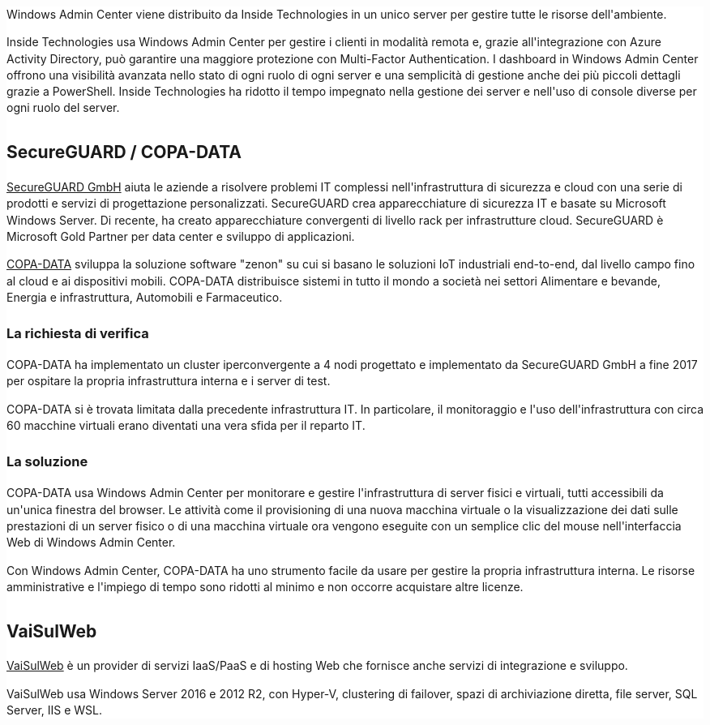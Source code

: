 Windows Admin Center viene distribuito da Inside Technologies in un unico server per gestire tutte le risorse dell'ambiente.

Inside Technologies usa Windows Admin Center per gestire i clienti in modalità remota e, grazie all'integrazione con Azure Activity Directory, può garantire una maggiore protezione con Multi-Factor Authentication.  I dashboard in Windows Admin Center offrono una visibilità avanzata nello stato di ogni ruolo di ogni server e una semplicità di gestione anche dei più piccoli dettagli grazie a PowerShell.  Inside Technologies ha ridotto il tempo impegnato nella gestione dei server e nell'uso di console diverse per ogni ruolo del server.

## <a id="secureguard-copa-data"></a>SecureGUARD / COPA-DATA

[SecureGUARD GmbH](http://www.secureguard.at/) aiuta le aziende a risolvere problemi IT complessi nell'infrastruttura di sicurezza e cloud con una serie di prodotti e servizi di progettazione personalizzati. SecureGUARD crea apparecchiature di sicurezza IT e basate su Microsoft Windows Server. Di recente, ha creato apparecchiature convergenti di livello rack per infrastrutture cloud. SecureGUARD è Microsoft Gold Partner per data center e sviluppo di applicazioni.
 
[COPA-DATA](https://www.copadata.com) sviluppa la soluzione software "zenon" su cui si basano le soluzioni IoT industriali end-to-end, dal livello campo fino al cloud e ai dispositivi mobili. COPA-DATA distribuisce sistemi in tutto il mondo a società nei settori Alimentare e bevande, Energia e infrastruttura, Automobili e Farmaceutico.

### <a name="the-challenge"></a>**La richiesta di verifica**

COPA-DATA ha implementato un cluster iperconvergente a 4 nodi progettato e implementato da SecureGUARD GmbH a fine 2017 per ospitare la propria infrastruttura interna e i server di test.

COPA-DATA si è trovata limitata dalla precedente infrastruttura IT. In particolare, il monitoraggio e l'uso dell'infrastruttura con circa 60 macchine virtuali erano diventati una vera sfida per il reparto IT.

### <a name="the-solution"></a>**La soluzione**

COPA-DATA usa Windows Admin Center per monitorare e gestire l'infrastruttura di server fisici e virtuali, tutti accessibili da un'unica finestra del browser. Le attività come il provisioning di una nuova macchina virtuale o la visualizzazione dei dati sulle prestazioni di un server fisico o di una macchina virtuale ora vengono eseguite con un semplice clic del mouse nell'interfaccia Web di Windows Admin Center.

Con Windows Admin Center, COPA-DATA ha uno strumento facile da usare per gestire la propria infrastruttura interna.  Le risorse amministrative e l'impiego di tempo sono ridotti al minimo e non occorre acquistare altre licenze.

## <a name="vaisulweb"></a>VaiSulWeb

[VaiSulWeb](http://www.vaisulweb.com/) è un provider di servizi IaaS/PaaS e di hosting Web che fornisce anche servizi di integrazione e sviluppo.

VaiSulWeb usa Windows Server 2016 e 2012 R2, con Hyper-V, clustering di failover, spazi di archiviazione diretta, file server, SQL Server, IIS e WSL.
